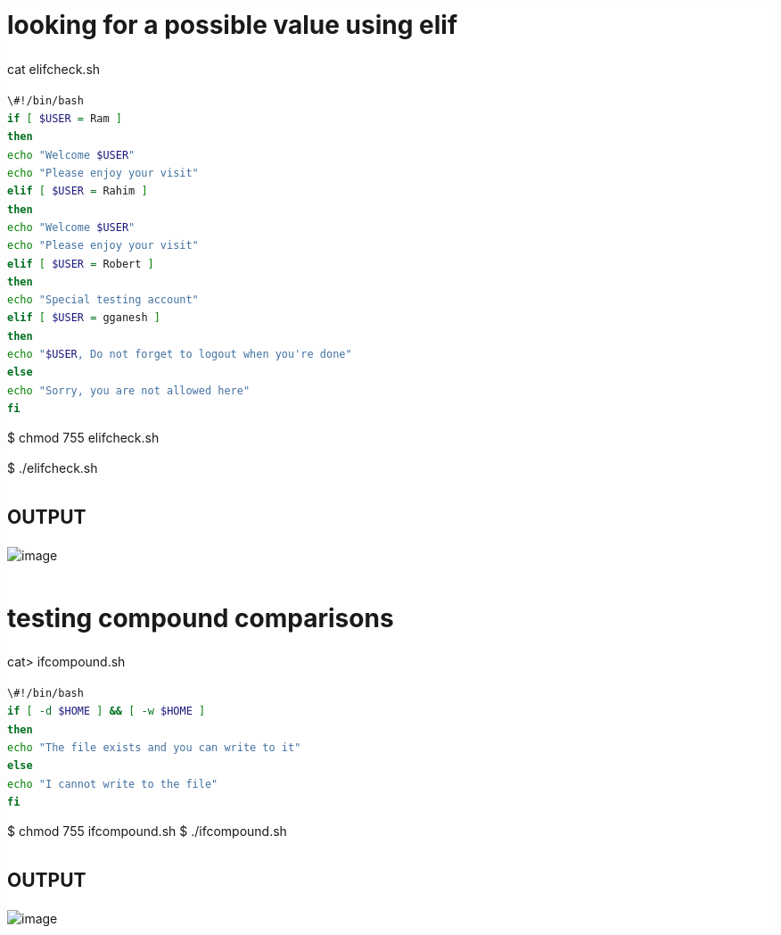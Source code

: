 
# looking for a possible value using elif
cat elifcheck.sh 
```bash
\#!/bin/bash
if [ $USER = Ram ]
then
echo "Welcome $USER"
echo "Please enjoy your visit"
elif [ $USER = Rahim ]
then
echo "Welcome $USER"
echo "Please enjoy your visit"
elif [ $USER = Robert ]
then
echo "Special testing account"
elif [ $USER = gganesh ]
then
echo "$USER, Do not forget to logout when you're done"
else
echo "Sorry, you are not allowed here"
fi
```

$ chmod 755 elifcheck.sh
 
$ ./elifcheck.sh 
## OUTPUT

![image](https://github.com/user-attachments/assets/1020d3bb-68ce-47f1-8a9c-8abec3a4cd6f)

# testing compound comparisons
cat> ifcompound.sh 
```bash
\#!/bin/bash
if [ -d $HOME ] && [ -w $HOME ]
then
echo "The file exists and you can write to it"
else
echo "I cannot write to the file"
fi
```
$ chmod 755 ifcompound.sh
$ ./ifcompound.sh 
## OUTPUT

![image](https://github.com/user-attachments/assets/d1c79bea-82f8-44a0-a578-4ff311e0ca28)
